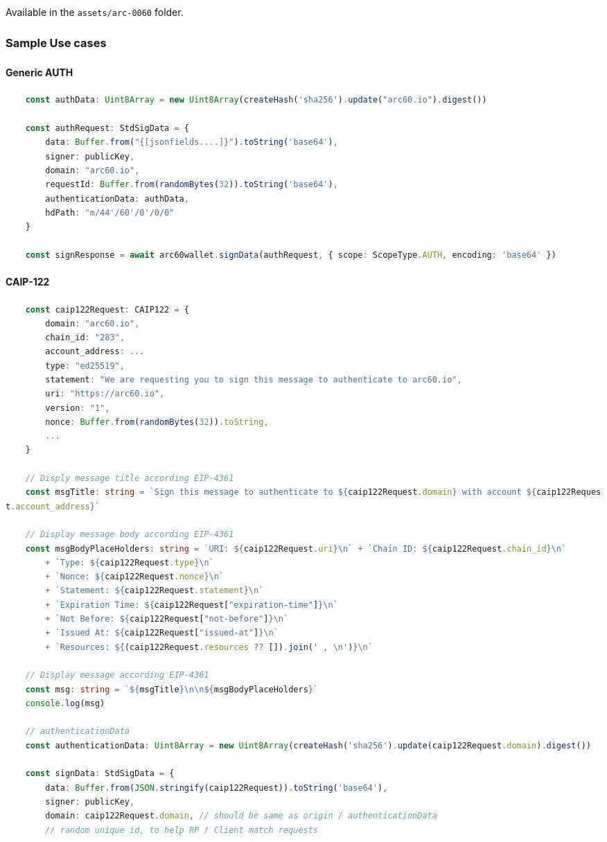 Available in the `assets/arc-0060` folder.

### Sample Use cases

#### Generic AUTH

```ts
    const authData: Uint8Array = new Uint8Array(createHash('sha256').update("arc60.io").digest())

    const authRequest: StdSigData = {
        data: Buffer.from("{[jsonfields....]}").toString('base64'),
        signer: publicKey,
        domain: "arc60.io",
        requestId: Buffer.from(randomBytes(32)).toString('base64'),
        authenticationData: authData,
        hdPath: "m/44'/60'/0'/0/0"
    }

    const signResponse = await arc60wallet.signData(authRequest, { scope: ScopeType.AUTH, encoding: 'base64' })
```

#### CAIP-122

```ts
    const caip122Request: CAIP122 = {
        domain: "arc60.io",
        chain_id: "283",
        account_address: ...
        type: "ed25519",
        statement: "We are requesting you to sign this message to authenticate to arc60.io",
        uri: "https://arc60.io",
        version: "1",
        nonce: Buffer.from(randomBytes(32)).toString,
        ...
    }

    // Disply message title according EIP-4361
    const msgTitle: string = `Sign this message to authenticate to ${caip122Request.domain} with account ${caip122Request.account_address}`

    // Display message body according EIP-4361
    const msgBodyPlaceHolders: string = `URI: ${caip122Request.uri}\n` + `Chain ID: ${caip122Request.chain_id}\n`
        + `Type: ${caip122Request.type}\n`
        + `Nonce: ${caip122Request.nonce}\n`
        + `Statement: ${caip122Request.statement}\n`
        + `Expiration Time: ${caip122Request["expiration-time"]}\n`
        + `Not Before: ${caip122Request["not-before"]}\n`
        + `Issued At: ${caip122Request["issued-at"]}\n`
        + `Resources: ${(caip122Request.resources ?? []).join(' , \n')}\n`

    // Display message according EIP-4361
    const msg: string = `${msgTitle}\n\n${msgBodyPlaceHolders}`
    console.log(msg)

    // authenticationData
    const authenticationData: Uint8Array = new Uint8Array(createHash('sha256').update(caip122Request.domain).digest())

    const signData: StdSigData = {
        data: Buffer.from(JSON.stringify(caip122Request)).toString('base64'),
        signer: publicKey,
        domain: caip122Request.domain, // should be same as origin / authenticationData
        // random unique id, to help RP / Client match requests
```
